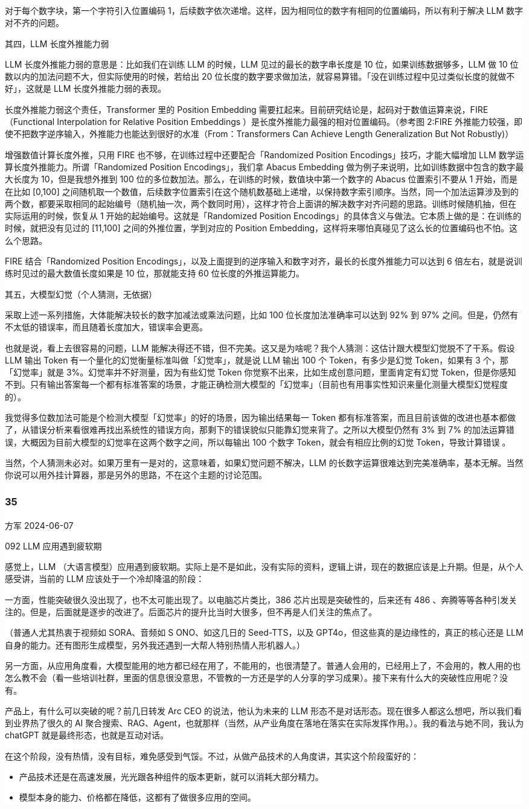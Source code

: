 对于每个数字块，第一个字符引入位置编码 1，后续数字依次递增。这样，因为相同位的数字有相同的位置编码，所以有利于解决 LLM 数字对不齐的问题。

其四，LLM 长度外推能力弱

LLM 长度外推能力弱的意思是：比如我们在训练 LLM 的时候，LLM 见过的最长的数字串长度是 10 位，如果训练数据够多，LLM 做 10 位数以内的加法问题不大，但实际使用的时候，若给出 20 位长度的数字要求做加法，就容易算错。「没在训练过程中见过类似长度的就做不好」，这就是 LLM 长度外推能力弱的表现。

长度外推能力弱这个责任，Transformer 里的 Position Embedding 需要扛起来。目前研究结论是，起码对于数值运算来说，FIRE（Functional Interpolation for Relative Position Embeddings ）是长度外推能力最强的相对位置编码。（参考图 2:FIRE 外推能力较强，即使不把数字逆序输入，外推能力也能达到很好的水准（From：Transformers Can Achieve Length Generalization But Not Robustly)）

增强数值计算长度外推，只用 FIRE 也不够，在训练过程中还要配合「Randomized Position Encodings」技巧，才能大幅增加 LLM 数学运算长度外推能力。所谓「Randomized Position Encodings」，我们拿 Abacus Embedding 做为例子来说明，比如训练数据中包含的数字最大长度为 10，但是我想外推到 100 位的多位数加法。那么，在训练的时候，数值块中第一个数字的 Abacus 位置索引不要从 1 开始，而是在比如 [0,100] 之间随机取一个数值，后续数字位置索引在这个随机数基础上递增，以保持数字索引顺序。当然，同一个加法运算涉及到的两个数，都要采取相同的起始编号（随机抽一次，两个数同时用），这样才符合上面讲的解决数字对齐问题的思路。训练时候随机抽，但在实际运用的时候，恢复从 1 开始的起始编号。这就是「Randomized Position Encodings」的具体含义与做法。它本质上做的是：在训练的时候，就把没有见过的 [11,100] 之间的外推位置，学到对应的 Position Embedding，这样将来哪怕真碰见了这么长的位置编码也不怕。这么个思路。

FIRE 结合「Randomized Position Encodings」，以及上面提到的逆序输入和数字对齐，最长的长度外推能力可以达到 6 倍左右，就是说训练时见过的最大数值长度如果是 10 位，那就能支持 60 位长度的外推运算能力。

其五，大模型幻觉（个人猜测，无依据）

采取上述一系列措施，大体能解决较长的数字加减法或乘法问题，比如 100 位长度加法准确率可以达到 92% 到 97% 之间。但是，仍然有不太低的错误率，而且随着长度加大，错误率会更高。

也就是说，看上去很容易的问题，LLM 能解决得还不错，但不完美。这又是为啥呢？我个人猜测：这估计跟大模型幻觉脱不了干系。假设 LLM 输出 Token 有一个量化的幻觉衡量标准叫做「幻觉率」，就是说 LLM 输出 100 个 Token，有多少是幻觉 Token，如果有 3 个，那「幻觉率」就是 3%。幻觉率并不好测量，因为有些幻觉 Token 你觉察不出来，比如生成创意问题，里面肯定有幻觉 Token，但是你感知不到。只有输出答案每一个都有标准答案的场景，才能正确检测大模型的「幻觉率」（目前也有用事实性知识来量化测量大模型幻觉程度的）。

我觉得多位数加法可能是个检测大模型「幻觉率」的好的场景，因为输出结果每一 Token 都有标准答案，而且目前该做的改进也基本都做了，从错误分析来看很难再找出系统性的错误方向，那剩下的错误貌似只能靠幻觉来背了。之所以大模型仍然有 3% 到 7% 的加法运算错误，大概因为目前大模型的幻觉率在这两个数字之间，所以每输出 100 个数字 Token，就会有相应比例的幻觉 Token，导致计算错误 。

当然，个人猜测未必对。如果万里有一是对的，这意味着，如果幻觉问题不解决，LLM 的长数字运算很难达到完美准确率，基本无解。当然你说可以用外挂计算器，那是另外的思路，不在这个主题的讨论范围。

### 35

方军 2024-06-07

092 LLM 应用遇到疲软期

感觉上，LLM （大语言模型）应用遇到疲软期。实际上是不是如此，没有实际的资料，逻辑上讲，现在的数据应该是上升期。但是，从个人感受讲，当前的 LLM 应该处于一个冷却降温的阶段：

一方面，性能突破很久没出现了，也不太可能出现了。以电脑芯片类比，386 芯片出现是突破性的，后来还有 486 、奔腾等等各种引发关注的。但是，后面就是逐步的改进了。后面芯片的提升比当时大很多，但不再是人们关注的焦点了。

（普通人尤其热衷于视频如 SORA、音频如 S ONO、如这几日的 Seed-TTS，以及 GPT4o，但这些真的是边缘性的，真正的核心还是 LLM 自身的能力。还有图形生成模型，另外我还遇到一大帮人特别热情人形机器人。）

另一方面，从应用角度看，大模型能用的地方都已经在用了，不能用的，也很清楚了。普通人会用的，已经用上了，不会用的，教人用的也怎么教不会（看一些培训社群，里面的信息很没意思，不管教的一方还是学的人分享的学习成果）。接下来有什么大的突破性应用呢？没有。

产品上，有什么可以突破的呢？前几日转发 Arc CEO 的说法，他认为未来的 LLM 形态不是对话形态。现在很多人都这么想吧，所以我们看到业界热了很久的 AI 聚合搜索、RAG、Agent，也就那样（当然，从产业角度在落地在落实在实际发挥作用。）。我的看法与她不同，我认为 chatGPT 就是最终形态，也就是互动对话。

在这个阶段，没有热情，没有目标，难免感受到气馁。不过，从做产品技术的人角度讲，其实这个阶段蛮好的：

- 产品技术还是在高速发展，光光跟各种组件的版本更新，就可以消耗大部分精力。

- 模型本身的能力、价格都在降低，这都有了做很多应用的空间。
